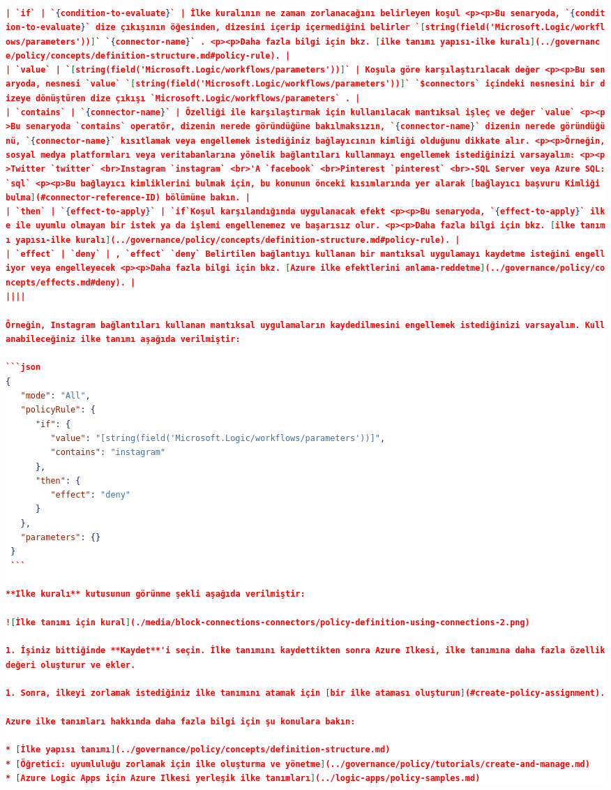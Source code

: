    ```json
   | `if` | `{condition-to-evaluate}` | İlke kuralının ne zaman zorlanacağını belirleyen koşul <p><p>Bu senaryoda, `{condition-to-evaluate}` dize çıkışının öğesinden, dizesini içerip içermediğini belirler `[string(field('Microsoft.Logic/workflows/parameters'))]` `{connector-name}` . <p><p>Daha fazla bilgi için bkz. [ilke tanımı yapısı-ilke kuralı](../governance/policy/concepts/definition-structure.md#policy-rule). |
   | `value` | `[string(field('Microsoft.Logic/workflows/parameters'))]` | Koşula göre karşılaştırılacak değer <p><p>Bu senaryoda, nesnesi `value` `[string(field('Microsoft.Logic/workflows/parameters'))]` `$connectors` içindeki nesnesini bir dizeye dönüştüren dize çıkışı `Microsoft.Logic/workflows/parameters` . |
   | `contains` | `{connector-name}` | Özelliği ile karşılaştırmak için kullanılacak mantıksal işleç ve değer `value` <p><p>Bu senaryoda `contains` operatör, dizenin nerede göründüğüne bakılmaksızın, `{connector-name}` dizenin nerede göründüğünü, `{connector-name}` kısıtlamak veya engellemek istediğiniz bağlayıcının kimliği olduğunu dikkate alır. <p><p>Örneğin, sosyal medya platformları veya veritabanlarına yönelik bağlantıları kullanmayı engellemek istediğinizi varsayalım: <p><p>Twitter `twitter` <br>Instagram `instagram` <br>'A `facebook` <br>Pinterest `pinterest` <br>-SQL Server veya Azure SQL: `sql` <p><p>Bu bağlayıcı kimliklerini bulmak için, bu konunun önceki kısımlarında yer alarak [bağlayıcı başvuru Kimliği bulma](#connector-reference-ID) bölümüne bakın. |
   | `then` | `{effect-to-apply}` | `if`Koşul karşılandığında uygulanacak efekt <p><p>Bu senaryoda, `{effect-to-apply}` ilke ile uyumlu olmayan bir istek ya da işlemi engellenemez ve başarısız olur. <p><p>Daha fazla bilgi için bkz. [ilke tanımı yapısı-ilke kuralı](../governance/policy/concepts/definition-structure.md#policy-rule). |
   | `effect` | `deny` | , `effect` `deny` Belirtilen bağlantıyı kullanan bir mantıksal uygulamayı kaydetme isteğini engelliyor veya engelleyecek <p><p>Daha fazla bilgi için bkz. [Azure ilke efektlerini anlama-reddetme](../governance/policy/concepts/effects.md#deny). |
   ||||

   Örneğin, Instagram bağlantıları kullanan mantıksal uygulamaların kaydedilmesini engellemek istediğinizi varsayalım. Kullanabileceğiniz ilke tanımı aşağıda verilmiştir:

   ```json
   {
      "mode": "All",
      "policyRule": {
         "if": {
            "value": "[string(field('Microsoft.Logic/workflows/parameters'))]",
            "contains": "instagram"
         },
         "then": {
            "effect": "deny"
         }
      },
      "parameters": {}
    }
    ```

   **Ilke kuralı** kutusunun görünme şekli aşağıda verilmiştir:

   ![İlke tanımı için kural](./media/block-connections-connectors/policy-definition-using-connections-2.png)

1. İşiniz bittiğinde **Kaydet**'i seçin. İlke tanımını kaydettikten sonra Azure Ilkesi, ilke tanımına daha fazla özellik değeri oluşturur ve ekler.

1. Sonra, ilkeyi zorlamak istediğiniz ilke tanımını atamak için [bir ilke ataması oluşturun](#create-policy-assignment).

Azure ilke tanımları hakkında daha fazla bilgi için şu konulara bakın:

* [İlke yapısı tanımı](../governance/policy/concepts/definition-structure.md)
* [Öğretici: uyumluluğu zorlamak için ilke oluşturma ve yönetme](../governance/policy/tutorials/create-and-manage.md)
* [Azure Logic Apps için Azure Ilkesi yerleşik ilke tanımları](../logic-apps/policy-samples.md)

   ```